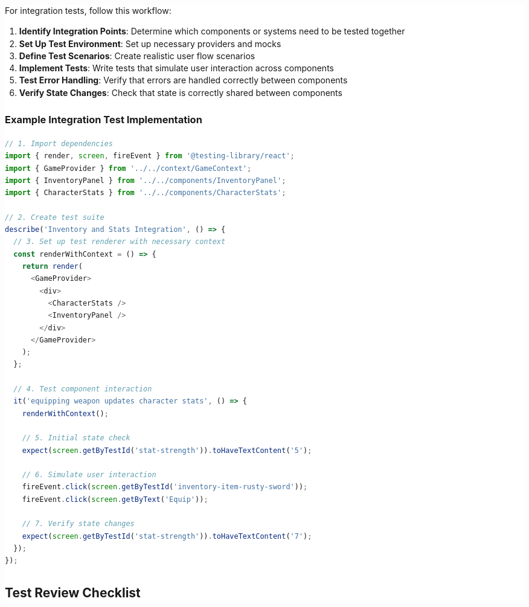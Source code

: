 For integration tests, follow this workflow:

1. **Identify Integration Points**: Determine which components or systems need to be tested together
2. **Set Up Test Environment**: Set up necessary providers and mocks
3. **Define Test Scenarios**: Create realistic user flow scenarios
4. **Implement Tests**: Write tests that simulate user interaction across components
5. **Test Error Handling**: Verify that errors are handled correctly between components
6. **Verify State Changes**: Check that state is correctly shared between components

### Example Integration Test Implementation

```typescript
// 1. Import dependencies
import { render, screen, fireEvent } from '@testing-library/react';
import { GameProvider } from '../../context/GameContext';
import { InventoryPanel } from '../../components/InventoryPanel';
import { CharacterStats } from '../../components/CharacterStats';

// 2. Create test suite
describe('Inventory and Stats Integration', () => {
  // 3. Set up test renderer with necessary context
  const renderWithContext = () => {
    return render(
      <GameProvider>
        <div>
          <CharacterStats />
          <InventoryPanel />
        </div>
      </GameProvider>
    );
  };

  // 4. Test component interaction
  it('equipping weapon updates character stats', () => {
    renderWithContext();
    
    // 5. Initial state check
    expect(screen.getByTestId('stat-strength')).toHaveTextContent('5');
    
    // 6. Simulate user interaction
    fireEvent.click(screen.getByTestId('inventory-item-rusty-sword'));
    fireEvent.click(screen.getByText('Equip'));
    
    // 7. Verify state changes
    expect(screen.getByTestId('stat-strength')).toHaveTextContent('7');
  });
});
```

## Test Review Checklist
